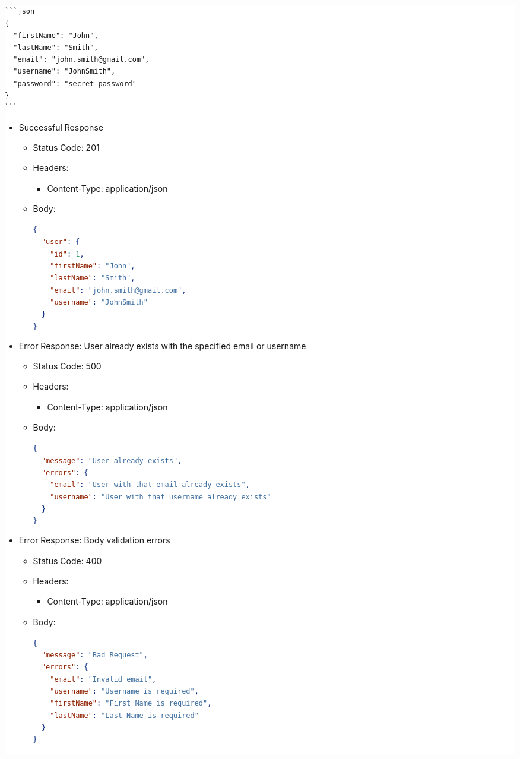     ```json
    {
      "firstName": "John",
      "lastName": "Smith",
      "email": "john.smith@gmail.com",
      "username": "JohnSmith",
      "password": "secret password"
    }
    ```

* Successful Response
  * Status Code: 201
  * Headers:
    * Content-Type: application/json
  * Body:

    ```json
    {
      "user": {
        "id": 1,
        "firstName": "John",
        "lastName": "Smith",
        "email": "john.smith@gmail.com",
        "username": "JohnSmith"
      }
    }
    ```

* Error Response: User already exists with the specified email or username
  * Status Code: 500
  * Headers:
    * Content-Type: application/json
  * Body:

    ```json
    {
      "message": "User already exists",
      "errors": {
        "email": "User with that email already exists",
        "username": "User with that username already exists"
      }
    }
    ```

* Error Response: Body validation errors
  * Status Code: 400
  * Headers:
    * Content-Type: application/json
  * Body:

    ```json
    {
      "message": "Bad Request",
      "errors": {
        "email": "Invalid email",
        "username": "Username is required",
        "firstName": "First Name is required",
        "lastName": "Last Name is required"
      }
    }
    ```

---